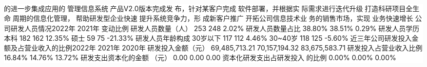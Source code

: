 的进一步集成应用的
管理信息系统
产品V2.0版本完成发
布，针对某客户完成
软件部署，并根据实
际需求进行迭代升级
打造科研项目全生命
周期的信息化管理，
帮助研发型企业快速
提升系统竞争力，形
成新客户推广
开拓公司信息技术业
务的销售市场，实现
业务快速增长
公司研发人员情况2022年
2021年
变动比例
研发人员数量（人）
253
248
2.02%
研发人员数量占比
38.80%
38.51%
0.29%
研发人员学历
本科
182
162
12.35%
硕士
59
75
-21.33%
研发人员年龄构成
30岁以下
117
112
4.46%
30~40岁
118
125
-5.60%
近三年公司研发投入金额及占营业收入的比例2022年
2021年
2020年
研发投入金额（元）
69,485,713.21
70,157,194.32
83,675,583.71
研发投入占营业收入比例
16.84%
14.76%
13.72%
研发支出资本化的金额
（元）
0.00
0.00
0.00
资本化研发支出占研发投入
的比例
0.00%
0.00%
0.00%